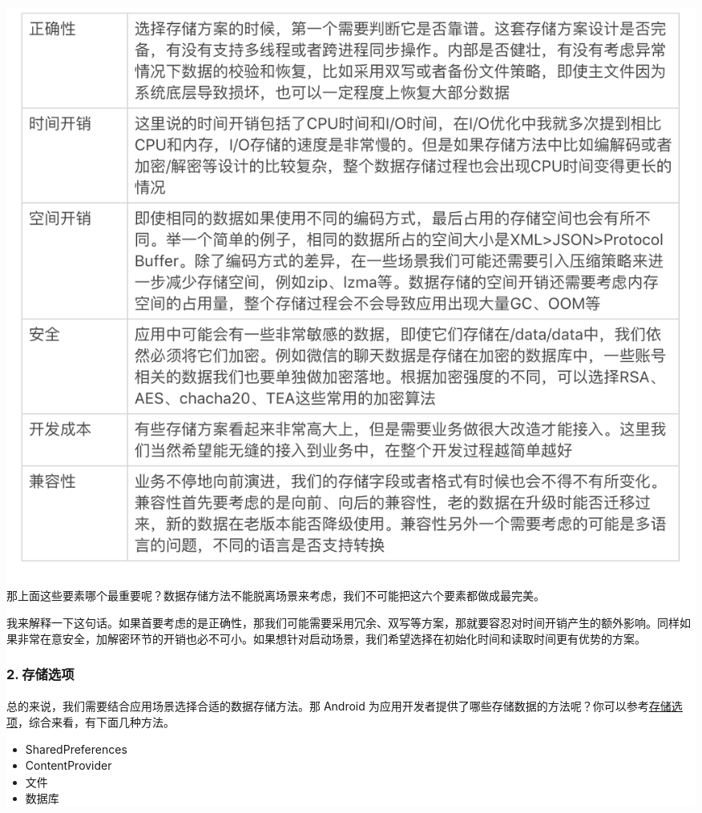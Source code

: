 ![storage_1_3](/assets/images/android/master/storage_1_3.png)

那上面这些要素哪个最重要呢？数据存储方法不能脱离场景来考虑，我们不可能把这六个要素都做成最完美。

我来解释一下这句话。如果首要考虑的是正确性，那我们可能需要采用冗余、双写等方案，那就要容忍对时间开销产生的额外影响。同样如果非常在意安全，加解密环节的开销也必不可小。如果想针对启动场景，我们希望选择在初始化时间和读取时间更有优势的方案。

### 2. 存储选项

总的来说，我们需要结合应用场景选择合适的数据存储方法。那 Android 为应用开发者提供了哪些存储数据的方法呢？你可以参考[存储选项](https://developer.android.com/guide/topics/data/data-storage)，综合来看，有下面几种方法。

- SharedPreferences
- ContentProvider
- 文件
- 数据库
